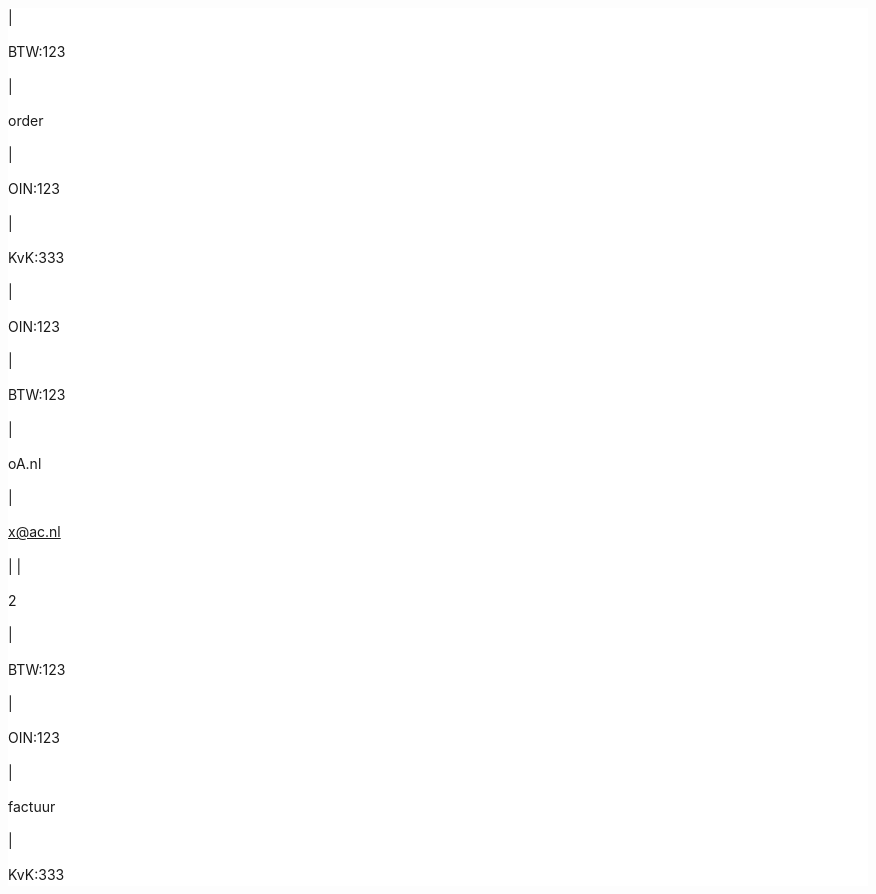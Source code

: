 |

BTW:123

 |

order

 |

OIN:123

 |

KvK:333

 |

OIN:123

 |

BTW:123

 |

oA.nl

 |

x@ac.nl

 |
|

2

 |

BTW:123

 |

OIN:123

 |

factuur

 |

KvK:333
